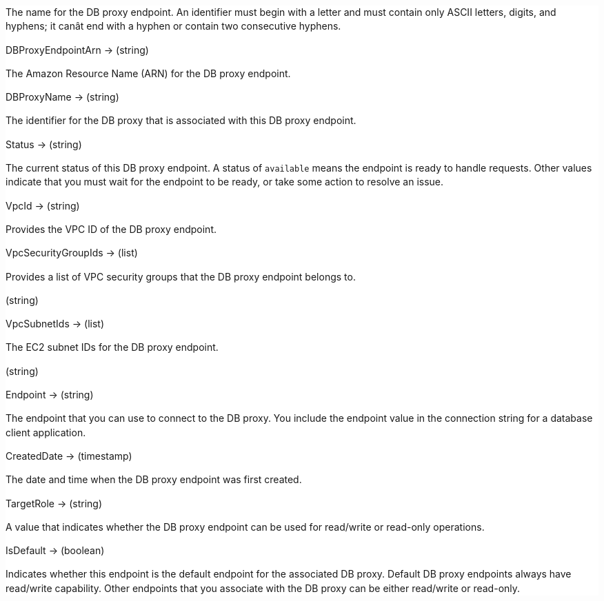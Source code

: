 The name for the DB proxy endpoint. An identifier must begin with a letter and must contain only ASCII letters, digits, and hyphens; it canât end with a hyphen or contain two consecutive hyphens.

DBProxyEndpointArn -> (string)

The Amazon Resource Name (ARN) for the DB proxy endpoint.

DBProxyName -> (string)

The identifier for the DB proxy that is associated with this DB proxy endpoint.

Status -> (string)

The current status of this DB proxy endpoint. A status of `available` means the endpoint is ready to handle requests. Other values indicate that you must wait for the endpoint to be ready, or take some action to resolve an issue.

VpcId -> (string)

Provides the VPC ID of the DB proxy endpoint.

VpcSecurityGroupIds -> (list)

Provides a list of VPC security groups that the DB proxy endpoint belongs to.

(string)

VpcSubnetIds -> (list)

The EC2 subnet IDs for the DB proxy endpoint.

(string)

Endpoint -> (string)

The endpoint that you can use to connect to the DB proxy. You include the endpoint value in the connection string for a database client application.

CreatedDate -> (timestamp)

The date and time when the DB proxy endpoint was first created.

TargetRole -> (string)

A value that indicates whether the DB proxy endpoint can be used for read/write or read-only operations.

IsDefault -> (boolean)

Indicates whether this endpoint is the default endpoint for the associated DB proxy. Default DB proxy endpoints always have read/write capability. Other endpoints that you associate with the DB proxy can be either read/write or read-only.